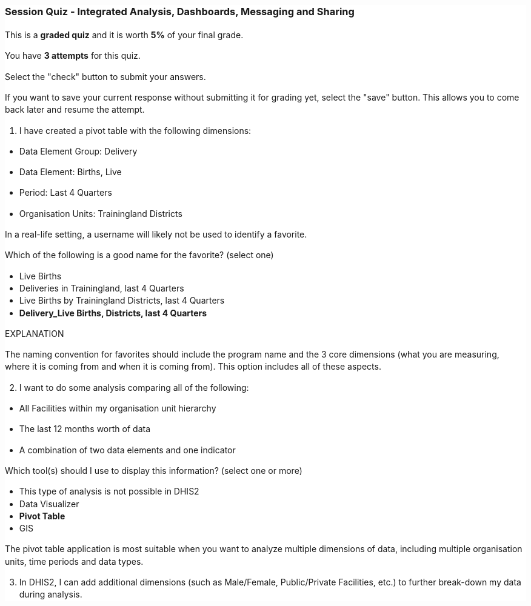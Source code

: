 ### Session Quiz - Integrated Analysis, Dashboards, Messaging and Sharing

This is a **graded quiz** and it is worth **5%** of your final grade.

You have **3 attempts** for this quiz.

Select the "check" button to submit your answers.

If you want to save your current response without submitting it for
grading yet, select the "save" button. This allows you to come back
later and resume the attempt.

1. I have created a pivot table with the following dimensions:

- Data Element Group: Delivery

- Data Element: Births, Live

- Period: Last 4 Quarters

- Organisation Units: Trainingland Districts

In a real-life setting, a username will likely not be used to identify a
favorite.

Which of the following is a good name for the favorite? (select one)

- Live Births
- Deliveries in Trainingland, last 4 Quarters
- Live Births by Trainingland Districts, last 4 Quarters
- **Delivery_Live Births, Districts, last 4 Quarters**

EXPLANATION

The naming convention for favorites should include the program name and
the 3 core dimensions (what you are measuring, where it is coming from
and when it is coming from). This option includes all of these aspects.

2. I want to do some analysis comparing all of the following:

- All Facilities within my organisation unit hierarchy

- The last 12 months worth of data

- A combination of two data elements and one indicator

Which tool(s) should I use to display this information? (select one or
more)

- This type of analysis is not possible in DHIS2
- Data Visualizer
- **Pivot Table**
- GIS

The pivot table application is most suitable when you want to analyze
multiple dimensions of data, including multiple organisation units, time
periods and data types.

3. In DHIS2, I can add additional dimensions (such as Male/Female,
    Public/Private Facilities, etc.) to further break-down my data
    during analysis.
